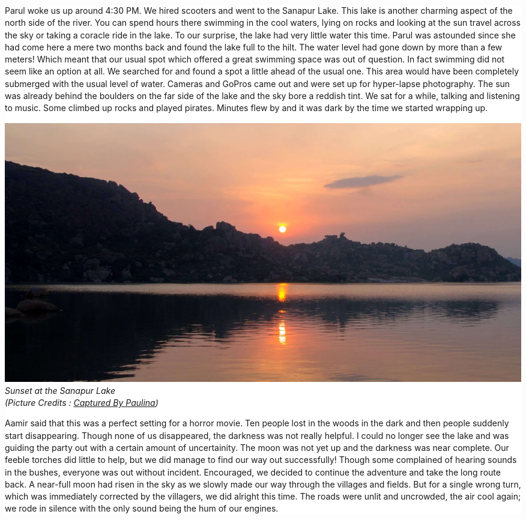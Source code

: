 Parul woke us up around 4:30 PM. We hired scooters and went to the Sanapur Lake. This lake is another charming aspect of the north side of the river. You can spend hours there swimming in the cool waters, lying on rocks and looking at the sun travel across the sky or taking a coracle ride in the lake. To our surprise, the lake had very little water this time. Parul was astounded since she had come here a mere two months back and found the lake full to the hilt. The water level had gone down by more than a few meters! Which meant that our usual spot which offered a great swimming space was out of question. In fact swimming did not seem like an option at all. We searched for and found a spot a little ahead of the usual one. This area would have been completely submerged with the usual level of water. Cameras and GoPros came out and were set up for hyper-lapse photography. The sun was already behind the boulders on the far side of the lake and the sky bore a reddish tint. We sat for a while, talking and listening to music. Some climbed up rocks and played pirates. Minutes flew by and it was dark by the time we started wrapping up.

<p class="postimg">
	<img src="/images/hampi/lake.jpg" alt="Sunset at the Sanapur Lake">
	<em>Sunset at the Sanapur Lake<br>(Picture Credits : <a href="https://www.facebook.com/Captured-by-Paulina-1012929485421876/">Captured By Paulina</a>)</em>
</p>

Aamir said that this was a perfect setting for a horror movie. Ten people lost in the woods in the dark and then people suddenly start disappearing. Though none of us disappeared, the darkness was not really helpful. I could no longer see the lake and was guiding the party out with a certain amount of uncertainity. The moon was not yet up and the darkness was near complete. Our feeble torches did little to help, but we did manage to find our way out successfully! Though some complained of hearing sounds in the bushes, everyone was out without incident. Encouraged, we decided to continue the adventure and take the long route back. A near-full moon had risen in the sky as we slowly made our way through the villages and fields. But for a single wrong turn, which was immediately corrected by the villagers, we did alright this time. The roads were unlit and uncrowded, the air cool again; we rode in silence with the only sound being the hum of our engines.
